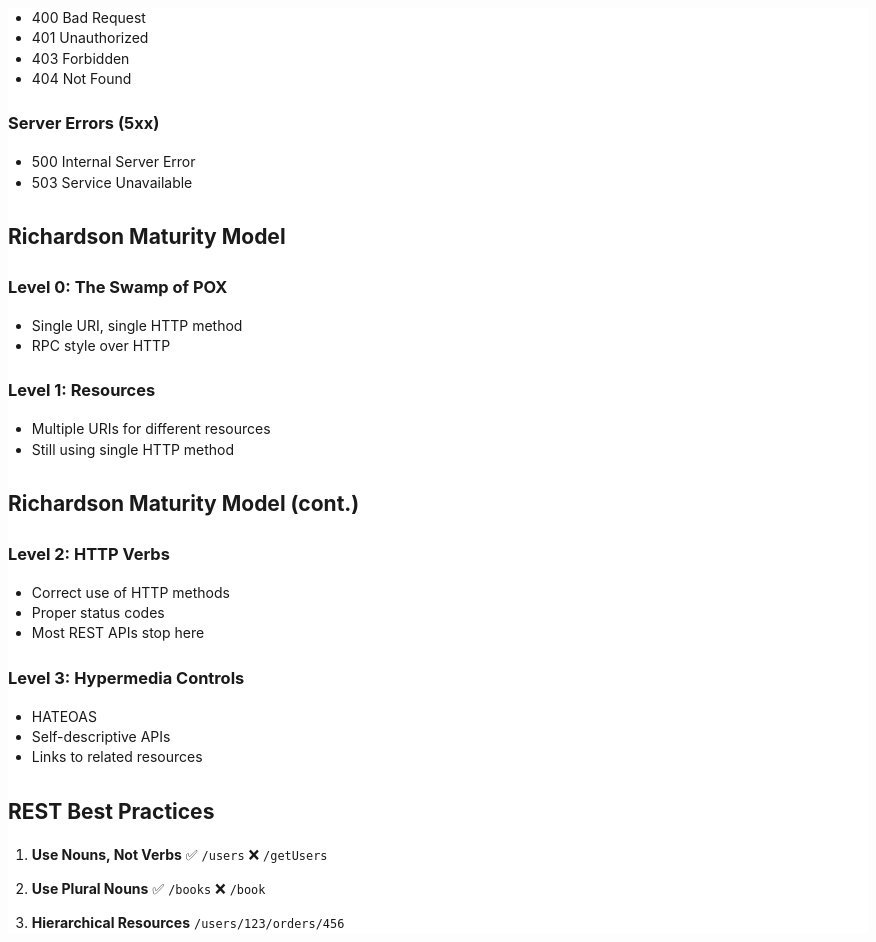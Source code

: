 - 400 Bad Request
- 401 Unauthorized
- 403 Forbidden
- 404 Not Found

### Server Errors (5xx)

- 500 Internal Server Error
- 503 Service Unavailable



## Richardson Maturity Model

### Level 0: The Swamp of POX

- Single URI, single HTTP method
- RPC style over HTTP

### Level 1: Resources

- Multiple URIs for different resources
- Still using single HTTP method



## Richardson Maturity Model (cont.)

### Level 2: HTTP Verbs

- Correct use of HTTP methods
- Proper status codes
- Most REST APIs stop here

### Level 3: Hypermedia Controls

- HATEOAS
- Self-descriptive APIs
- Links to related resources



## REST Best Practices

1. **Use Nouns, Not Verbs**
   ✅ `/users`
   ❌ `/getUsers`

2. **Use Plural Nouns**
   ✅ `/books`
   ❌ `/book`

3. **Hierarchical Resources**
   `/users/123/orders/456`
